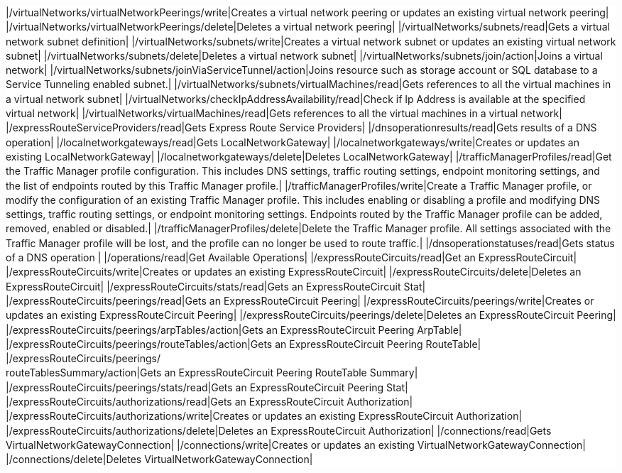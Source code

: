 |/virtualNetworks/virtualNetworkPeerings/write|Creates a virtual network peering or updates an existing virtual network peering|
|/virtualNetworks/virtualNetworkPeerings/delete|Deletes a virtual network peering|
|/virtualNetworks/subnets/read|Gets a virtual network subnet definition|
|/virtualNetworks/subnets/write|Creates a virtual network subnet or updates an existing virtual network subnet|
|/virtualNetworks/subnets/delete|Deletes a virtual network subnet|
|/virtualNetworks/subnets/join/action|Joins a virtual network|
|/virtualNetworks/subnets/joinViaServiceTunnel/action|Joins resource such as storage account or SQL database to a Service Tunneling enabled subnet.|
|/virtualNetworks/subnets/virtualMachines/read|Gets references to all the virtual machines in a virtual network subnet|
|/virtualNetworks/checkIpAddressAvailability/read|Check if Ip Address is available at the specified virtual network|
|/virtualNetworks/virtualMachines/read|Gets references to all the virtual machines in a virtual network|
|/expressRouteServiceProviders/read|Gets Express Route Service Providers|
|/dnsoperationresults/read|Gets results of a DNS operation|
|/localnetworkgateways/read|Gets LocalNetworkGateway|
|/localnetworkgateways/write|Creates or updates an existing LocalNetworkGateway|
|/localnetworkgateways/delete|Deletes LocalNetworkGateway|
|/trafficManagerProfiles/read|Get the Traffic Manager profile configuration. This includes DNS settings, traffic routing settings, endpoint monitoring settings, and the list of endpoints routed by this Traffic Manager profile.|
|/trafficManagerProfiles/write|Create a Traffic Manager profile, or modify the configuration of an existing Traffic Manager profile. This includes enabling or disabling a profile and modifying DNS settings, traffic routing settings, or endpoint monitoring settings. Endpoints routed by the Traffic Manager profile can be added, removed, enabled or disabled.|
|/trafficManagerProfiles/delete|Delete the Traffic Manager profile. All settings associated with the Traffic Manager profile will be lost, and the profile can no longer be used to route traffic.|
|/dnsoperationstatuses/read|Gets status of a DNS operation |
|/operations/read|Get Available Operations|
|/expressRouteCircuits/read|Get an ExpressRouteCircuit|
|/expressRouteCircuits/write|Creates or updates an existing ExpressRouteCircuit|
|/expressRouteCircuits/delete|Deletes an ExpressRouteCircuit|
|/expressRouteCircuits/stats/read|Gets an ExpressRouteCircuit Stat|
|/expressRouteCircuits/peerings/read|Gets an ExpressRouteCircuit Peering|
|/expressRouteCircuits/peerings/write|Creates or updates an existing ExpressRouteCircuit Peering|
|/expressRouteCircuits/peerings/delete|Deletes an ExpressRouteCircuit Peering|
|/expressRouteCircuits/peerings/arpTables/action|Gets an ExpressRouteCircuit Peering ArpTable|
|/expressRouteCircuits/peerings/routeTables/action|Gets an ExpressRouteCircuit Peering RouteTable|
|/expressRouteCircuits/peerings/<br>routeTablesSummary/action|Gets an ExpressRouteCircuit Peering RouteTable Summary|
|/expressRouteCircuits/peerings/stats/read|Gets an ExpressRouteCircuit Peering Stat|
|/expressRouteCircuits/authorizations/read|Gets an ExpressRouteCircuit Authorization|
|/expressRouteCircuits/authorizations/write|Creates or updates an existing ExpressRouteCircuit Authorization|
|/expressRouteCircuits/authorizations/delete|Deletes an ExpressRouteCircuit Authorization|
|/connections/read|Gets VirtualNetworkGatewayConnection|
|/connections/write|Creates or updates an existing VirtualNetworkGatewayConnection|
|/connections/delete|Deletes VirtualNetworkGatewayConnection|
